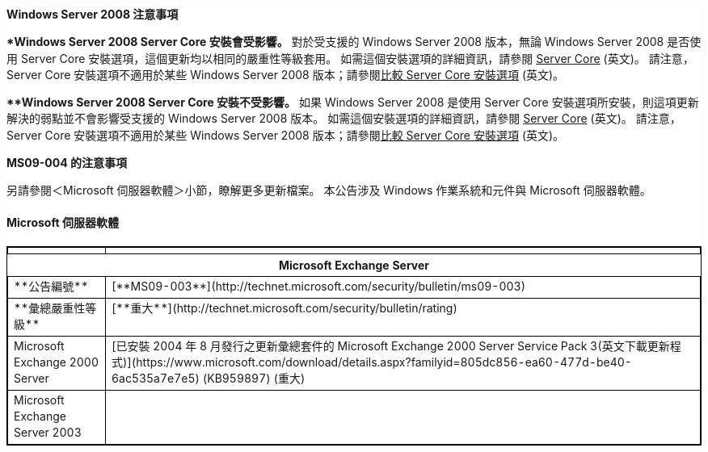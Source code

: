 **Windows Server 2008 注意事項**

**\*Windows Server 2008 Server Core 安裝會受影響。** 對於受支援的 Windows Server 2008 版本，無論 Windows Server 2008 是否使用 Server Core 安裝選項，這個更新均以相同的嚴重性等級套用。 如需這個安裝選項的詳細資訊，請參閱 [Server Core](http://msdn.microsoft.com/en-us/library/ms723891(vs.85).aspx) (英文)。 請注意，Server Core 安裝選項不適用於某些 Windows Server 2008 版本；請參閱[比較 Server Core 安裝選項](http://www.microsoft.com/windowsserver2008/en/us/compare-core-installation.aspx) (英文)。

**\*\*Windows Server 2008 Server Core 安裝不受影響。** 如果 Windows Server 2008 是使用 Server Core 安裝選項所安裝，則這項更新解決的弱點並不會影響受支援的 Windows Server 2008 版本。 如需這個安裝選項的詳細資訊，請參閱 [Server Core](http://msdn.microsoft.com/en-us/library/ms723891(vs.85).aspx) (英文)。 請注意，Server Core 安裝選項不適用於某些 Windows Server 2008 版本；請參閱[比較 Server Core 安裝選項](http://www.microsoft.com/windowsserver2008/en/us/compare-core-installation.aspx) (英文)。

**MS09-004 的注意事項**

另請參閱＜Microsoft 伺服器軟體＞小節，瞭解更多更新檔案。 本公告涉及 Windows 作業系統和元件與 Microsoft 伺服器軟體。

#### Microsoft 伺服器軟體

 
<p> </p>
<table style="border:1px solid black;">
<tr class="thead">
<th style="border:1px solid black;" >
</th>
<th style="border:1px solid black;" >
</th>
</tr>
<tr>
<th colspan="2">
Microsoft Exchange Server
</th>
</tr>
<tr>
<td style="border:1px solid black;">
**公告編號**
</td>
<td style="border:1px solid black;">
[**MS09-003**](http://technet.microsoft.com/security/bulletin/ms09-003)
</td>
</tr>
<tr class="alternateRow">
<td style="border:1px solid black;">
**彙總嚴重性等級**
</td>
<td style="border:1px solid black;">
[**重大**](http://technet.microsoft.com/security/bulletin/rating)
</td>
</tr>
<tr>
<td style="border:1px solid black;">
Microsoft Exchange 2000 Server
</td>
<td style="border:1px solid black;">
[已安裝 2004 年 8 月發行之更新彙總套件的 Microsoft Exchange 2000 Server Service Pack 3(英文下載更新程式)](https://www.microsoft.com/download/details.aspx?familyid=805dc856-ea60-477d-be40-6ac535a7e7e5)  
(KB959897)  
(重大)
</td>
</tr>
<tr class="alternateRow">
<td style="border:1px solid black;">
Microsoft Exchange Server 2003
</td>
<td style="border:1px solid black;">